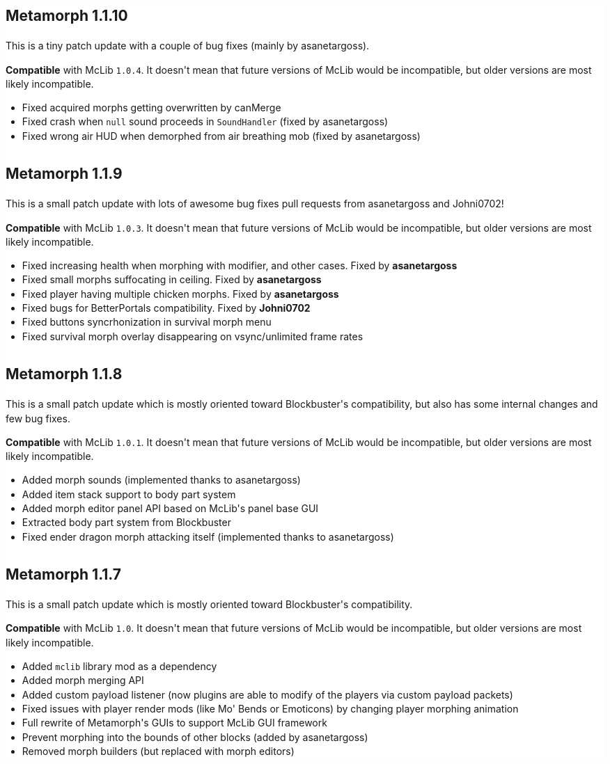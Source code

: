 ## Metamorph 1.1.10

This is a tiny patch update with a couple of bug fixes (mainly by asanetargoss).

**Compatible** with McLib `1.0.4`. It doesn't mean that future versions of McLib would be incompatible, but older versions are most likely incompatible.

* Fixed acquired morphs getting overwritten by canMerge
* Fixed crash when `null` sound proceeds in `SoundHandler` (fixed by asanetargoss)
* Fixed wrong air HUD when demorphed from air breathing mob (fixed by asanetargoss)

## Metamorph 1.1.9

This is a small patch update with lots of awesome bug fixes pull requests from asanetargoss and Johni0702!

**Compatible** with McLib `1.0.3`. It doesn't mean that future versions of McLib would be incompatible, but older versions are most likely incompatible.

* Fixed increasing health when morphing with modifier, and other cases. Fixed by **asanetargoss**
* Fixed small morphs suffocating in ceiling. Fixed by **asanetargoss**
* Fixed player having multiple chicken morphs. Fixed by **asanetargoss**
* Fixed bugs for BetterPortals compatibility. Fixed by **Johni0702**
* Fixed buttons syncrhonization in survival morph menu
* Fixed survival morph overlay disappearing on vsync/unlimited frame rates  

## Metamorph 1.1.8

This is a small patch update which is mostly oriented toward Blockbuster's compatibility, but also has some internal changes and few bug fixes.

**Compatible** with McLib `1.0.1`. It doesn't mean that future versions of McLib would be incompatible, but older versions are most likely incompatible.

* Added morph sounds (implemented thanks to asanetargoss)
* Added item stack support to body part system
* Added morph editor panel API based on McLib's panel base GUI
* Extracted body part system from Blockbuster
* Fixed ender dragon morph attacking itself (implemented thanks to asanetargoss)

## Metamorph 1.1.7

This is a small patch update which is mostly oriented toward Blockbuster's compatibility.

**Compatible** with McLib `1.0`. It doesn't mean that future versions of McLib would be incompatible, but older versions are most likely incompatible.

* Added `mclib` library mod as a dependency
* Added morph merging API
* Added custom payload listener (now plugins are able to modify of the players via custom payload packets)
* Fixed issues with player render mods (like Mo' Bends or Emoticons) by changing player morphing animation
* Full rewrite of Metamorph's GUIs to support McLib GUI framework
* Prevent morphing into the bounds of other blocks (added by asanetargoss)
* Removed morph builders (but replaced with morph editors)
